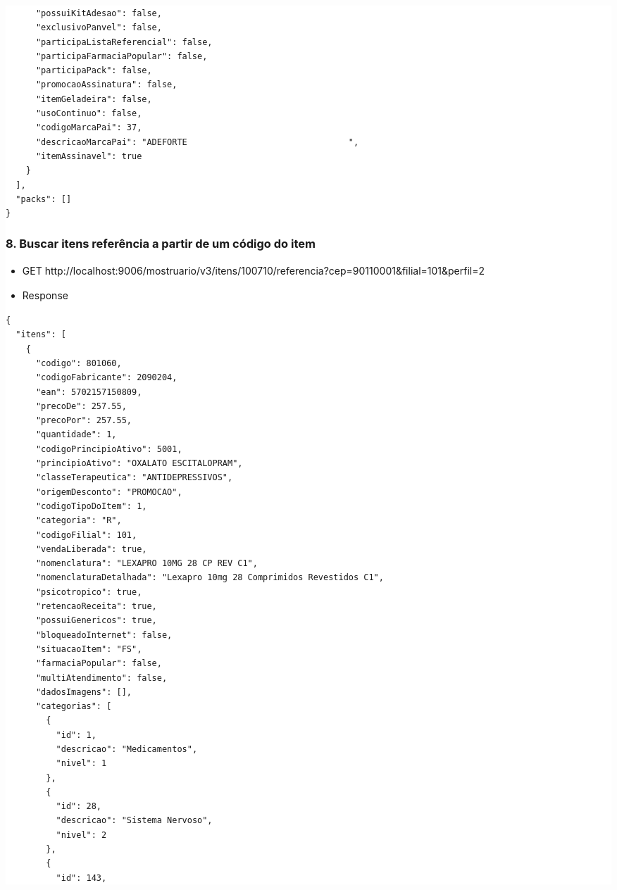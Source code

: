 ```
      "possuiKitAdesao": false,
      "exclusivoPanvel": false,
      "participaListaReferencial": false,
      "participaFarmaciaPopular": false,
      "participaPack": false,
      "promocaoAssinatura": false,
      "itemGeladeira": false,
      "usoContinuo": false,
      "codigoMarcaPai": 37,
      "descricaoMarcaPai": "ADEFORTE                                ",
      "itemAssinavel": true
    }
  ],
  "packs": []
}
```

### 8. Buscar itens referência a partir de um código do item

- GET http://localhost:9006/mostruario/v3/itens/100710/referencia?cep=90110001&filial=101&perfil=2

- Response
```
{
  "itens": [
    {
      "codigo": 801060,
      "codigoFabricante": 2090204,
      "ean": 5702157150809,
      "precoDe": 257.55,
      "precoPor": 257.55,
      "quantidade": 1,
      "codigoPrincipioAtivo": 5001,
      "principioAtivo": "OXALATO ESCITALOPRAM",
      "classeTerapeutica": "ANTIDEPRESSIVOS",
      "origemDesconto": "PROMOCAO",
      "codigoTipoDoItem": 1,
      "categoria": "R",
      "codigoFilial": 101,
      "vendaLiberada": true,
      "nomenclatura": "LEXAPRO 10MG 28 CP REV C1",
      "nomenclaturaDetalhada": "Lexapro 10mg 28 Comprimidos Revestidos C1",
      "psicotropico": true,
      "retencaoReceita": true,
      "possuiGenericos": true,
      "bloqueadoInternet": false,
      "situacaoItem": "FS",
      "farmaciaPopular": false,
      "multiAtendimento": false,
      "dadosImagens": [],
      "categorias": [
        {
          "id": 1,
          "descricao": "Medicamentos",
          "nivel": 1
        },
        {
          "id": 28,
          "descricao": "Sistema Nervoso",
          "nivel": 2
        },
        {
          "id": 143,
```